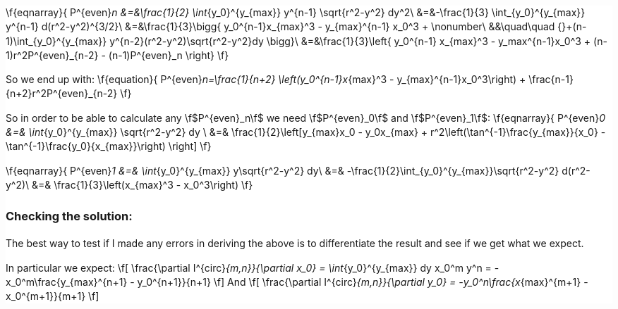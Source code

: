 \f{eqnarray}{
	P^{even}_n	&=&\frac{1}{2} \int_{y_0}^{y_{max}} y^{n-1} \sqrt{r^2-y^2}
													dy^2\\
		&=&-\frac{1}{3} \int_{y_0}^{y_{max}} y^{n-1} d(r^2-y^2)^{3/2}\\
		&=&\frac{1}{3}\bigg\{ y_0^{n-1}x_{max}^3 - y_{max}^{n-1} x_0^3 +
				\nonumber\\
		&&\quad\quad
			{}+(n-1)\int_{y_0}^{y_{max}} y^{n-2}(r^2-y^2)\sqrt{r^2-y^2}dy
			\bigg\}\\
		&=&\frac{1}{3}\left\{ y_0^{n-1} x_{max}^3 - y_max^{n-1}x_0^3 +
				(n-1)r^2P^{even}_{n-2} - (n-1)P^{even}_n
			\right\}
\f}

So we end up with:
\f{equation}{
	P^{even}_n=\frac{1}{n+2} \left(y_0^{n-1}x_{max}^3 -
									y_{max}^{n-1}x_0^3\right) +
		\frac{n-1}{n+2}r^2P^{even}_{n-2}
\f}

So in order to be able to calculate any \f$P^{even}_n\f$ we need
\f$P^{even}_0\f$ and \f$P^{even}_1\f$:
\f{eqnarray}{
	P^{even}_0 &=& \int_{y_0}^{y_{max}} \sqrt{r^2-y^2} dy \\
		&=& \frac{1}{2}\left[y_{max}x_0 - y_0x_{max} +
				r^2\left(\tan^{-1}\frac{y_{max}}{x_0} -
				\tan^{-1}\frac{y_0}{x_{max}}\right)
			\right]
\f}

\f{eqnarray}{
	P^{even}_1 &=& \int_{y_0}^{y_{max}} y\sqrt{r^2-y^2} dy\\
		&=& -\frac{1}{2}\int_{y_0}^{y_{max}}\sqrt{r^2-y^2} d(r^2-y^2)\\
		&=& \frac{1}{3}\left(x_{max}^3 - x_0^3\right)
\f}

### Checking the solution:

The best way to test if I made any errors in deriving the above is to
differentiate the result and see if we get what we expect.

In particular we expect:
\f[
	\frac{\partial I^{circ}_{m,n}}{\partial x_0} = \int_{y_0}^{y_{max}} dy
		x_0^m y^n = -x_0^m\frac{y_{max}^{n+1} - y_0^{n+1}}{n+1}
\f]
And
\f[
	\frac{\partial I^{circ}_{m,n}}{\partial y_0} =
		-y_0^n\frac{x_{max}^{m+1} - x_0^{m+1}}{m+1}
\f]
